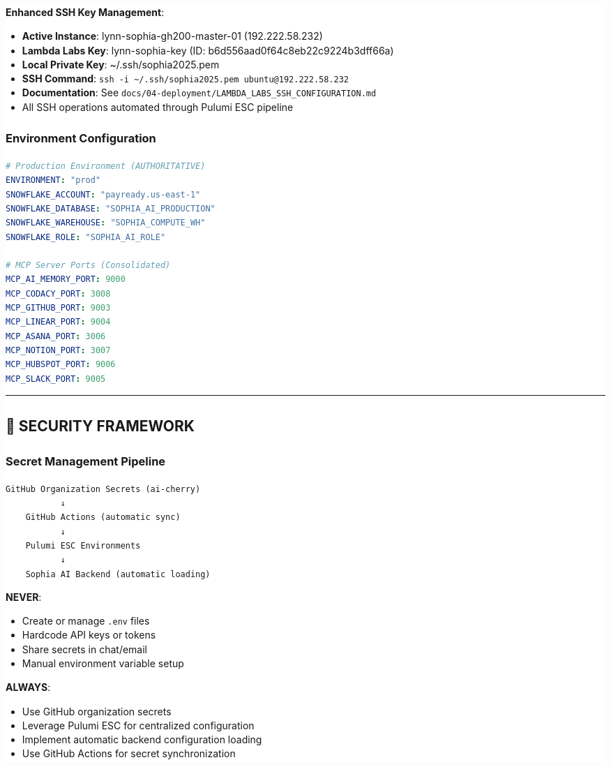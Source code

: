 **Enhanced SSH Key Management**:
- **Active Instance**: lynn-sophia-gh200-master-01 (192.222.58.232)
- **Lambda Labs Key**: lynn-sophia-key (ID: b6d556aad0f64c8eb22c9224b3dff66a)
- **Local Private Key**: ~/.ssh/sophia2025.pem
- **SSH Command**: `ssh -i ~/.ssh/sophia2025.pem ubuntu@192.222.58.232`
- **Documentation**: See `docs/04-deployment/LAMBDA_LABS_SSH_CONFIGURATION.md`
- All SSH operations automated through Pulumi ESC pipeline

### Environment Configuration

```yaml
# Production Environment (AUTHORITATIVE)
ENVIRONMENT: "prod"
SNOWFLAKE_ACCOUNT: "payready.us-east-1"
SNOWFLAKE_DATABASE: "SOPHIA_AI_PRODUCTION"
SNOWFLAKE_WAREHOUSE: "SOPHIA_COMPUTE_WH"
SNOWFLAKE_ROLE: "SOPHIA_AI_ROLE"

# MCP Server Ports (Consolidated)
MCP_AI_MEMORY_PORT: 9000
MCP_CODACY_PORT: 3008
MCP_GITHUB_PORT: 9003
MCP_LINEAR_PORT: 9004
MCP_ASANA_PORT: 3006
MCP_NOTION_PORT: 3007
MCP_HUBSPOT_PORT: 9006
MCP_SLACK_PORT: 9005
```

---

## 🔐 SECURITY FRAMEWORK

### Secret Management Pipeline

```
GitHub Organization Secrets (ai-cherry)
           ↓
    GitHub Actions (automatic sync)
           ↓
    Pulumi ESC Environments
           ↓
    Sophia AI Backend (automatic loading)
```

**NEVER**:
- Create or manage `.env` files
- Hardcode API keys or tokens
- Share secrets in chat/email
- Manual environment variable setup

**ALWAYS**:
- Use GitHub organization secrets
- Leverage Pulumi ESC for centralized configuration
- Implement automatic backend configuration loading
- Use GitHub Actions for secret synchronization
